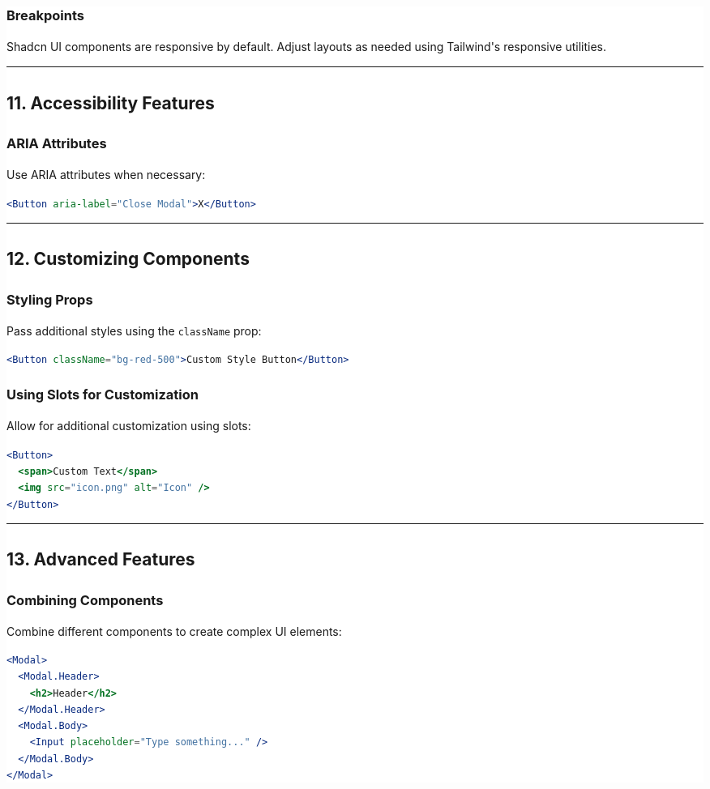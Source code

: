### **Breakpoints**
Shadcn UI components are responsive by default. Adjust layouts as needed using Tailwind's responsive utilities.

---

## **11. Accessibility Features**

### **ARIA Attributes**
Use ARIA attributes when necessary:
```jsx
<Button aria-label="Close Modal">X</Button>
```

---

## **12. Customizing Components**

### **Styling Props**
Pass additional styles using the `className` prop:
```jsx
<Button className="bg-red-500">Custom Style Button</Button>
```

### **Using Slots for Customization**
Allow for additional customization using slots:
```jsx
<Button>
  <span>Custom Text</span>
  <img src="icon.png" alt="Icon" />
</Button>
```

---

## **13. Advanced Features**

### **Combining Components**
Combine different components to create complex UI elements:
```jsx
<Modal>
  <Modal.Header>
    <h2>Header</h2>
  </Modal.Header>
  <Modal.Body>
    <Input placeholder="Type something..." />
  </Modal.Body>
</Modal>
```
